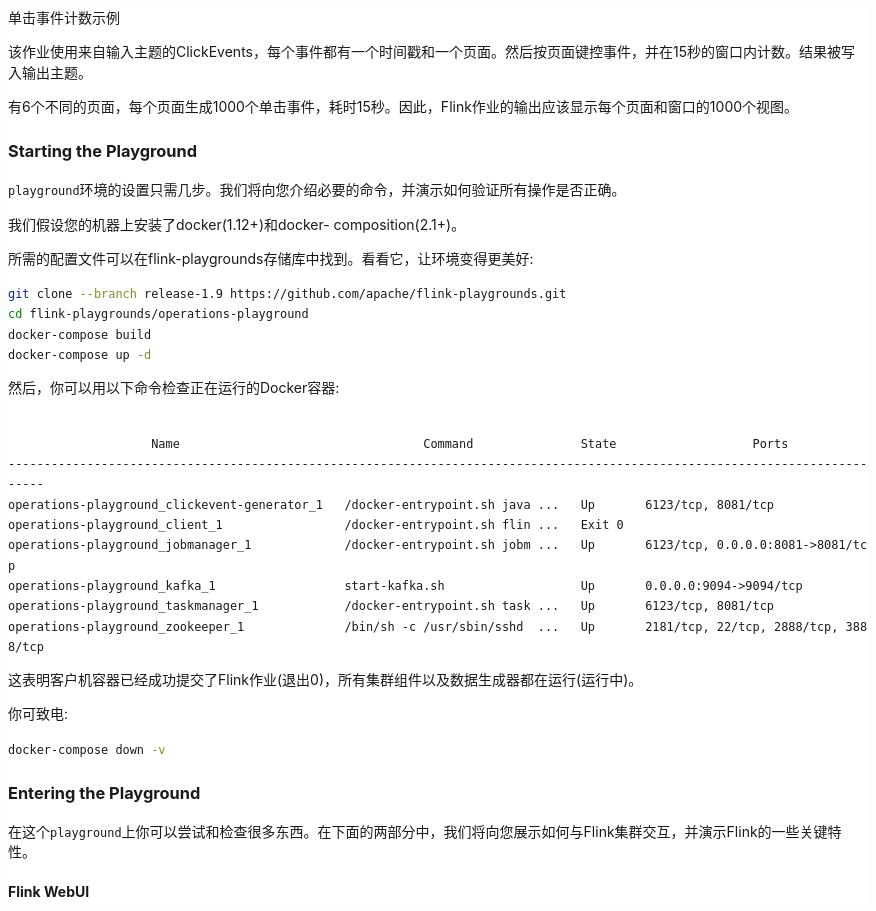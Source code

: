 单击事件计数示例

该作业使用来自输入主题的ClickEvents，每个事件都有一个时间戳和一个页面。然后按页面键控事件，并在15秒的窗口内计数。结果被写入输出主题。

有6个不同的页面，每个页面生成1000个单击事件，耗时15秒。因此，Flink作业的输出应该显示每个页面和窗口的1000个视图。

### Starting the Playground

`playground`环境的设置只需几步。我们将向您介绍必要的命令，并演示如何验证所有操作是否正确。

我们假设您的机器上安装了docker(1.12+)和docker- composition(2.1+)。

所需的配置文件可以在flink-playgrounds存储库中找到。看看它，让环境变得更美好:

```bash
git clone --branch release-1.9 https://github.com/apache/flink-playgrounds.git
cd flink-playgrounds/operations-playground
docker-compose build
docker-compose up -d
```

然后，你可以用以下命令检查正在运行的Docker容器:
```

                    Name                                  Command               State                   Ports                
-----------------------------------------------------------------------------------------------------------------------------
operations-playground_clickevent-generator_1   /docker-entrypoint.sh java ...   Up       6123/tcp, 8081/tcp                  
operations-playground_client_1                 /docker-entrypoint.sh flin ...   Exit 0                                       
operations-playground_jobmanager_1             /docker-entrypoint.sh jobm ...   Up       6123/tcp, 0.0.0.0:8081->8081/tcp    
operations-playground_kafka_1                  start-kafka.sh                   Up       0.0.0.0:9094->9094/tcp              
operations-playground_taskmanager_1            /docker-entrypoint.sh task ...   Up       6123/tcp, 8081/tcp                  
operations-playground_zookeeper_1              /bin/sh -c /usr/sbin/sshd  ...   Up       2181/tcp, 22/tcp, 2888/tcp, 3888/tcp

```

这表明客户机容器已经成功提交了Flink作业(退出0)，所有集群组件以及数据生成器都在运行(运行中)。

你可致电:

```bash
docker-compose down -v
```

### Entering the Playground

在这个`playground`上你可以尝试和检查很多东西。在下面的两部分中，我们将向您展示如何与Flink集群交互，并演示Flink的一些关键特性。

#### Flink WebUI
